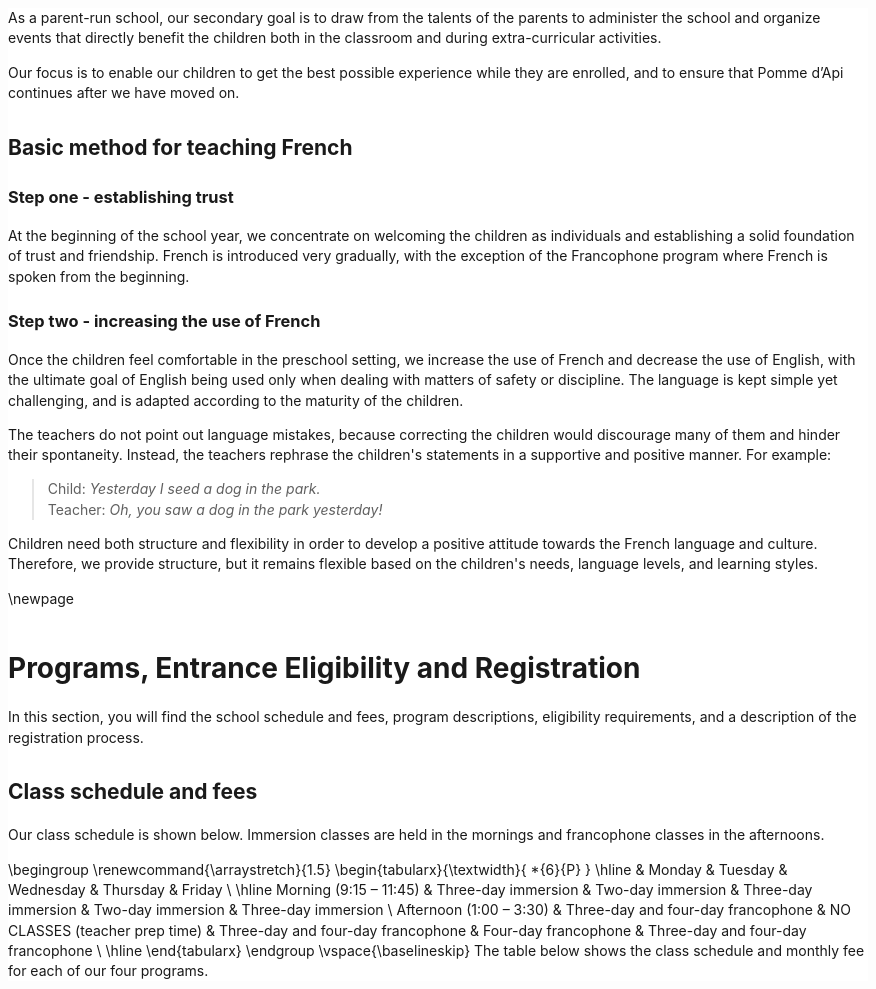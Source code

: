 As a parent-run school, our secondary goal is to draw from the talents of the parents to
administer the school and organize events that directly benefit the children both in the
classroom and during extra-curricular activities.

Our focus is to enable our children to get the best possible experience while they are enrolled,
and to ensure that Pomme d’Api continues after we have moved on.

## Basic method for teaching French

### Step one - establishing trust

At the beginning of the school year, we concentrate on welcoming the children as individuals
and establishing a solid foundation of trust and friendship. French is introduced very gradually,
with the exception of the Francophone program where French is spoken from the beginning.

### Step two - increasing the use of French

Once the children feel comfortable in the preschool setting, we increase the use of French and
decrease the use of English, with the ultimate goal of English being used only when dealing with
matters of safety or discipline. The language is kept simple yet challenging, and is adapted
according to the maturity of the children.

The teachers do not point out language mistakes, because correcting the children would
discourage many of them and hinder their spontaneity. Instead, the teachers rephrase the
children's statements in a supportive and positive manner. For example:

> Child: _Yesterday I seed a dog in the park._  
> Teacher: _Oh, you saw a dog in the park yesterday!_

Children need both structure and flexibility in order to develop a positive attitude towards the
French language and culture. Therefore, we provide structure, but it remains flexible based on
the children's needs, language levels, and learning styles.

\newpage

# Programs, Entrance Eligibility and Registration

In this section, you will find the school schedule and fees, program descriptions, eligibility
requirements, and a description of the registration process.

## Class schedule and fees

Our class schedule is shown below. Immersion classes are held in the mornings and
francophone classes in the afternoons.

\begingroup \renewcommand{\arraystretch}{1.5}
\begin{tabularx}{\textwidth}{ *{6}{P} } \hline
 & Monday & Tuesday & Wednesday & Thursday & Friday \\
\hline
Morning (9:15 – 11:45) & Three-day immersion & Two-day immersion & Three-day immersion & Two-day immersion & Three-day immersion \\
Afternoon (1:00 – 3:30) & Three-day and four-day francophone & NO CLASSES (teacher prep time) & Three-day and four-day francophone & Four-day francophone & Three-day and four-day francophone \\
\hline \end{tabularx} \endgroup
 \vspace{\baselineskip} 
The table below shows the class schedule and monthly fee for each of our four programs.
